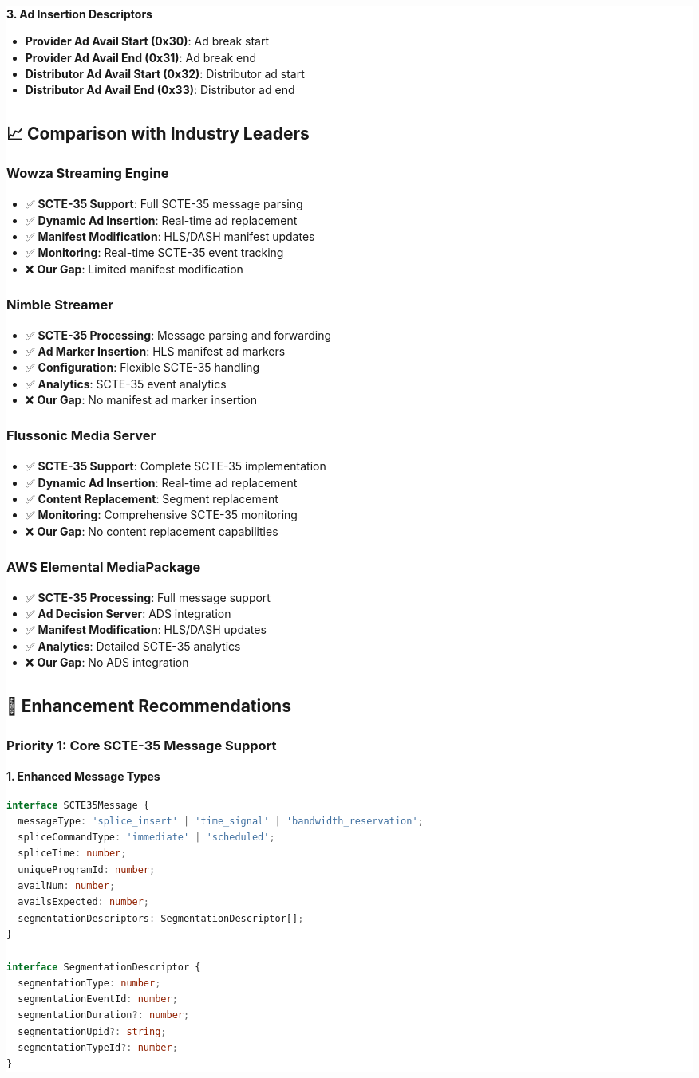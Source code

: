 **3. Ad Insertion Descriptors**
- **Provider Ad Avail Start (0x30)**: Ad break start
- **Provider Ad Avail End (0x31)**: Ad break end
- **Distributor Ad Avail Start (0x32)**: Distributor ad start
- **Distributor Ad Avail End (0x33)**: Distributor ad end

## 📈 **Comparison with Industry Leaders**

### **Wowza Streaming Engine**
- ✅ **SCTE-35 Support**: Full SCTE-35 message parsing
- ✅ **Dynamic Ad Insertion**: Real-time ad replacement
- ✅ **Manifest Modification**: HLS/DASH manifest updates
- ✅ **Monitoring**: Real-time SCTE-35 event tracking
- ❌ **Our Gap**: Limited manifest modification

### **Nimble Streamer**
- ✅ **SCTE-35 Processing**: Message parsing and forwarding
- ✅ **Ad Marker Insertion**: HLS manifest ad markers
- ✅ **Configuration**: Flexible SCTE-35 handling
- ✅ **Analytics**: SCTE-35 event analytics
- ❌ **Our Gap**: No manifest ad marker insertion

### **Flussonic Media Server**
- ✅ **SCTE-35 Support**: Complete SCTE-35 implementation
- ✅ **Dynamic Ad Insertion**: Real-time ad replacement
- ✅ **Content Replacement**: Segment replacement
- ✅ **Monitoring**: Comprehensive SCTE-35 monitoring
- ❌ **Our Gap**: No content replacement capabilities

### **AWS Elemental MediaPackage**
- ✅ **SCTE-35 Processing**: Full message support
- ✅ **Ad Decision Server**: ADS integration
- ✅ **Manifest Modification**: HLS/DASH updates
- ✅ **Analytics**: Detailed SCTE-35 analytics
- ❌ **Our Gap**: No ADS integration

## 🚀 **Enhancement Recommendations**

### **Priority 1: Core SCTE-35 Message Support**

**1. Enhanced Message Types**
```typescript
interface SCTE35Message {
  messageType: 'splice_insert' | 'time_signal' | 'bandwidth_reservation';
  spliceCommandType: 'immediate' | 'scheduled';
  spliceTime: number;
  uniqueProgramId: number;
  availNum: number;
  availsExpected: number;
  segmentationDescriptors: SegmentationDescriptor[];
}

interface SegmentationDescriptor {
  segmentationType: number;
  segmentationEventId: number;
  segmentationDuration?: number;
  segmentationUpid?: string;
  segmentationTypeId?: number;
}
```
